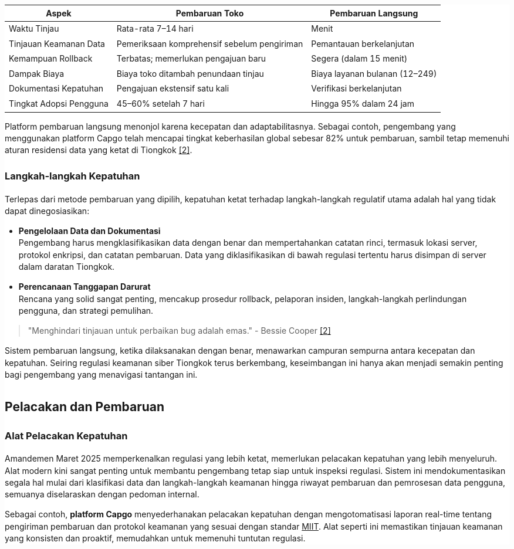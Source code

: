 | Aspek | Pembaruan Toko | Pembaruan Langsung |
| --- | --- | --- |
| Waktu Tinjau | Rata-rata 7–14 hari | Menit |
| Tinjauan Keamanan Data | Pemeriksaan komprehensif sebelum pengiriman | Pemantauan berkelanjutan |
| Kemampuan Rollback | Terbatas; memerlukan pengajuan baru | Segera (dalam 15 menit) |
| Dampak Biaya | Biaya toko ditambah penundaan tinjau | Biaya layanan bulanan ($12–$249) |
| Dokumentasi Kepatuhan | Pengajuan ekstensif satu kali | Verifikasi berkelanjutan |
| Tingkat Adopsi Pengguna | 45–60% setelah 7 hari | Hingga 95% dalam 24 jam |

Platform pembaruan langsung menonjol karena kecepatan dan adaptabilitasnya. Sebagai contoh, pengembang yang menggunakan platform Capgo telah mencapai tingkat keberhasilan global sebesar 82% untuk pembaruan, sambil tetap memenuhi aturan residensi data yang ketat di Tiongkok [\[2\]](https://capgo.app).

### Langkah-langkah Kepatuhan

Terlepas dari metode pembaruan yang dipilih, kepatuhan ketat terhadap langkah-langkah regulatif utama adalah hal yang tidak dapat dinegosiasikan:

-   **Pengelolaan Data dan Dokumentasi**  
    Pengembang harus mengklasifikasikan data dengan benar dan mempertahankan catatan rinci, termasuk lokasi server, protokol enkripsi, dan catatan pembaruan. Data yang diklasifikasikan di bawah regulasi tertentu harus disimpan di server dalam daratan Tiongkok.
    
-   **Perencanaan Tanggapan Darurat**  
    Rencana yang solid sangat penting, mencakup prosedur rollback, pelaporan insiden, langkah-langkah perlindungan pengguna, dan strategi pemulihan.
    

> "Menghindari tinjauan untuk perbaikan bug adalah emas." - Bessie Cooper [\[2\]](https://capgo.app)

Sistem pembaruan langsung, ketika dilaksanakan dengan benar, menawarkan campuran sempurna antara kecepatan dan kepatuhan. Seiring regulasi keamanan siber Tiongkok terus berkembang, keseimbangan ini hanya akan menjadi semakin penting bagi pengembang yang menavigasi tantangan ini.

## Pelacakan dan Pembaruan

### Alat Pelacakan Kepatuhan

Amandemen Maret 2025 memperkenalkan regulasi yang lebih ketat, memerlukan pelacakan kepatuhan yang lebih menyeluruh. Alat modern kini sangat penting untuk membantu pengembang tetap siap untuk inspeksi regulasi. Sistem ini mendokumentasikan segala hal mulai dari klasifikasi data dan langkah-langkah keamanan hingga riwayat pembaruan dan pemrosesan data pengguna, semuanya diselaraskan dengan pedoman internal.

Sebagai contoh, **platform Capgo** menyederhanakan pelacakan kepatuhan dengan mengotomatisasi laporan real-time tentang pengiriman pembaruan dan protokol keamanan yang sesuai dengan standar [MIIT](https://www.miit.gov.cn/). Alat seperti ini memastikan tinjauan keamanan yang konsisten dan proaktif, memudahkan untuk memenuhi tuntutan regulasi.
